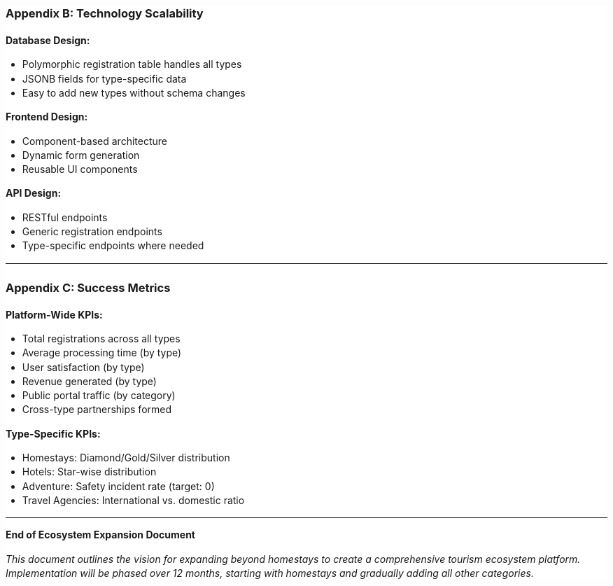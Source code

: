 
### Appendix B: Technology Scalability

**Database Design:**
- Polymorphic registration table handles all types
- JSONB fields for type-specific data
- Easy to add new types without schema changes

**Frontend Design:**
- Component-based architecture
- Dynamic form generation
- Reusable UI components

**API Design:**
- RESTful endpoints
- Generic registration endpoints
- Type-specific endpoints where needed

---

### Appendix C: Success Metrics

**Platform-Wide KPIs:**
- Total registrations across all types
- Average processing time (by type)
- User satisfaction (by type)
- Revenue generated (by type)
- Public portal traffic (by category)
- Cross-type partnerships formed

**Type-Specific KPIs:**
- Homestays: Diamond/Gold/Silver distribution
- Hotels: Star-wise distribution
- Adventure: Safety incident rate (target: 0)
- Travel Agencies: International vs. domestic ratio

---

**End of Ecosystem Expansion Document**

*This document outlines the vision for expanding beyond homestays to create a comprehensive tourism ecosystem platform. Implementation will be phased over 12 months, starting with homestays and gradually adding all other categories.*
